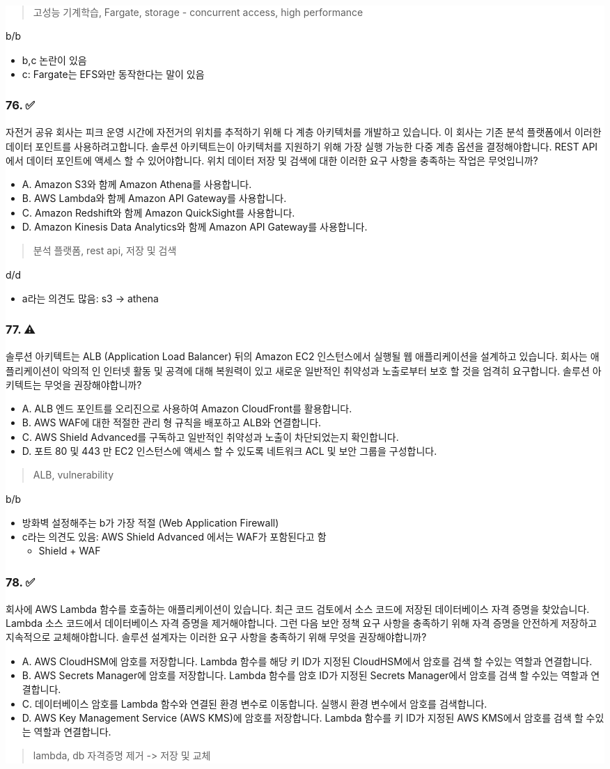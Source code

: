 > 고성능 기계학습, Fargate, storage - concurrent access, high performance

b/b
- b,c 논란이 있음
- c: Fargate는 EFS와만 동작한다는 말이 있음


###  76. :white_check_mark:

자전거 공유 회사는 피크 운영 시간에 자전거의 위치를 추적하기 위해 다 계층 아키텍처를 개발하고 있습니다. 이 회사는 기존 분석 플랫폼에서 이러한 데이터 포인트를 사용하려고합니다. 솔루션 아키텍트는이 아키텍처를 지원하기 위해 가장 실행 가능한 다중 계층 옵션을 결정해야합니다. REST API에서 데이터 포인트에 액세스 할 수 있어야합니다.
위치 데이터 저장 및 검색에 대한 이러한 요구 사항을 충족하는 작업은 무엇입니까?

- A. Amazon S3와 함께 Amazon Athena를 사용합니다.
- B. AWS Lambda와 함께 Amazon API Gateway를 사용합니다.
- C. Amazon Redshift와 함께 Amazon QuickSight를 사용합니다.
- D. Amazon Kinesis Data Analytics와 함께 Amazon API Gateway를 사용합니다.

> 분석 플랫폼, rest api, 저장 및 검색

d/d
- a라는 의견도 많음: s3 -> athena

### 77. :warning:

솔루션 아키텍트는 ALB (Application Load Balancer) 뒤의 Amazon EC2 인스턴스에서 실행될 웹 애플리케이션을 설계하고 있습니다. 회사는 애플리케이션이 악의적 인 인터넷 활동 및 공격에 대해 복원력이 있고 새로운 일반적인 취약성과 노출로부터 보호 할 것을 엄격히 요구합니다.
솔루션 아키텍트는 무엇을 권장해야합니까?

- A. ALB 엔드 포인트를 오리진으로 사용하여 Amazon CloudFront를 활용합니다.
- B. AWS WAF에 대한 적절한 관리 형 규칙을 배포하고 ALB와 연결합니다.
- C. AWS Shield Advanced를 구독하고 일반적인 취약성과 노출이 차단되었는지 확인합니다.
- D. 포트 80 및 443 만 EC2 인스턴스에 액세스 할 수 있도록 네트워크 ACL 및 보안 그룹을 구성합니다.

> ALB, vulnerability

b/b
- 방화벽 설정해주는 b가 가장 적절 (Web Application Firewall)
- c라는 의견도 있음: AWS Shield Advanced 에서는 WAF가 포함된다고 함
  - Shield + WAF


### 78.  :white_check_mark:

회사에 AWS Lambda 함수를 호출하는 애플리케이션이 있습니다. 최근 코드 검토에서 소스 코드에 저장된 데이터베이스 자격 증명을 찾았습니다. Lambda 소스 코드에서 데이터베이스 자격 증명을 제거해야합니다. 그런 다음 보안 정책 요구 사항을 충족하기 위해 자격 증명을 안전하게 저장하고 지속적으로 교체해야합니다.
솔루션 설계자는 이러한 요구 사항을 충족하기 위해 무엇을 권장해야합니까?

- A. AWS CloudHSM에 암호를 저장합니다. Lambda 함수를 해당 키 ID가 지정된 CloudHSM에서 암호를 검색 할 수있는 역할과 연결합니다.
- B. AWS Secrets Manager에 암호를 저장합니다. Lambda 함수를 암호 ID가 지정된 Secrets Manager에서 암호를 검색 할 수있는 역할과 연결합니다.
- C. 데이터베이스 암호를 Lambda 함수와 연결된 환경 변수로 이동합니다. 실행시 환경 변수에서 암호를 검색합니다.
- D. AWS Key Management Service (AWS KMS)에 암호를 저장합니다. Lambda 함수를 키 ID가 지정된 AWS KMS에서 암호를 검색 할 수있는 역할과 연결합니다.

> lambda, db 자격증명 제거 -> 저장 및 교체
